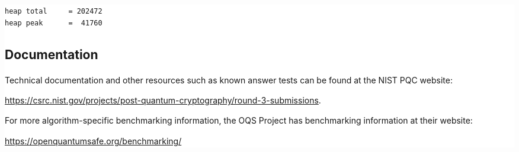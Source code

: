 ```
heap total     = 202472
heap peak      =  41760
```

## Documentation

Technical documentation and other resources such as known answer tests can be found at the NIST PQC website: 

<https://csrc.nist.gov/projects/post-quantum-cryptography/round-3-submissions>.

For more algorithm-specific benchmarking information, the OQS Project has benchmarking information at their website:

<https://openquantumsafe.org/benchmarking/>

